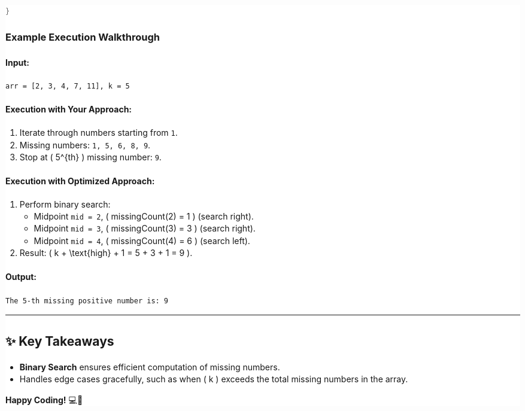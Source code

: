 ```java
}
```

### Example Execution Walkthrough

#### Input:

```plaintext
arr = [2, 3, 4, 7, 11], k = 5
```

#### Execution with Your Approach:

1. Iterate through numbers starting from `1`.
2. Missing numbers: `1, 5, 6, 8, 9`.
3. Stop at \( 5^{th} \) missing number: `9`.

#### Execution with Optimized Approach:

1. Perform binary search:
   - Midpoint `mid = 2`, \( $\text{missingCount(2)}$ = 1 \) (search right).
   - Midpoint `mid = 3`, \( $\text{missingCount(3)}$ = 3 \) (search right).
   - Midpoint `mid = 4`, \( $\text{missingCount(4)}$ = 6 \) (search left).
2. Result: \( k + \text{high} + 1 = 5 + 3 + 1 = 9 \).

#### Output:

```plaintext
The 5-th missing positive number is: 9
```

---

## ✨ Key Takeaways

- **Binary Search** ensures efficient computation of missing numbers.
- Handles edge cases gracefully, such as when \( k \) exceeds the total missing numbers in the array.

**Happy Coding!** 💻🚀
